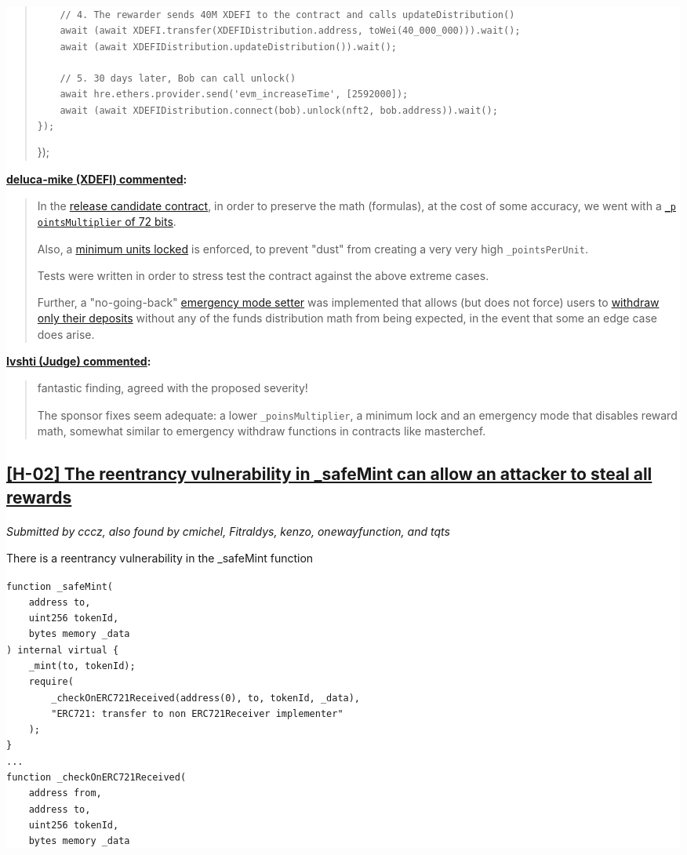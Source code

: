 > 
>         // 4. The rewarder sends 40M XDEFI to the contract and calls updateDistribution()
>         await (await XDEFI.transfer(XDEFIDistribution.address, toWei(40_000_000))).wait();
>         await (await XDEFIDistribution.updateDistribution()).wait();
> 
>         // 5. 30 days later, Bob can call unlock()
>         await hre.ethers.provider.send('evm_increaseTime', [2592000]);
>         await (await XDEFIDistribution.connect(bob).unlock(nft2, bob.address)).wait();
>     });
> });
> ```

**[deluca-mike (XDEFI) commented](https://github.com/code-423n4/2022-01-xdefi-findings/issues/156#issuecomment-1012773001):**
> In the [release candidate contract](https://github.com/XDeFi-tech/xdefi-distribution/blob/v1.0.0-rc.0/contracts/XDEFIDistribution.sol), in order to preserve the math (formulas), at the cost of some accuracy, we went with a [`_pointsMultiplier` of 72 bits](https://github.com/XDeFi-tech/xdefi-distribution/blob/v1.0.0-rc.0/contracts/XDEFIDistribution.sol#L23).
> 
> Also, a [minimum units locked](https://github.com/XDeFi-tech/xdefi-distribution/blob/v1.0.0-rc.0/contracts/XDEFIDistribution.sol#L53) is enforced, to prevent "dust" from creating a very very high `_pointsPerUnit`.
> 
> Tests were written in order to stress test the contract against the above extreme cases.
> 
> Further, a "no-going-back" [emergency mode setter](https://github.com/XDeFi-tech/xdefi-distribution/blob/v1.0.0-rc.0/contracts/XDEFIDistribution.sol#L100) was implemented that allows (but does not force) users to [withdraw only their deposits](https://github.com/XDeFi-tech/xdefi-distribution/blob/v1.0.0-rc.0/contracts/XDEFIDistribution.sol#L147) without any of the funds distribution math from being expected, in the event that some an edge case does arise.

**[Ivshti (Judge) commented](https://github.com/code-423n4/2022-01-xdefi-findings/issues/156#issuecomment-1013782548):**
> fantastic finding, agreed with the proposed severity!
> 
> The sponsor fixes seem adequate: a lower `_poinsMultiplier`, a minimum lock and an emergency mode that disables reward math, somewhat similar to emergency withdraw functions in contracts like masterchef.



## [[H-02] The reentrancy vulnerability in _safeMint can allow an attacker to steal all rewards](https://github.com/code-423n4/2022-01-xdefi-findings/issues/25)
_Submitted by cccz, also found by cmichel, Fitraldys, kenzo, onewayfunction, and tqts_

There is a reentrancy vulnerability in the \_safeMint function
```solidity
function _safeMint(
    address to,
    uint256 tokenId,
    bytes memory _data
) internal virtual {
    _mint(to, tokenId);
    require(
        _checkOnERC721Received(address(0), to, tokenId, _data),
        "ERC721: transfer to non ERC721Receiver implementer"
    );
}
...
function _checkOnERC721Received(
    address from,
    address to,
    uint256 tokenId,
    bytes memory _data
```